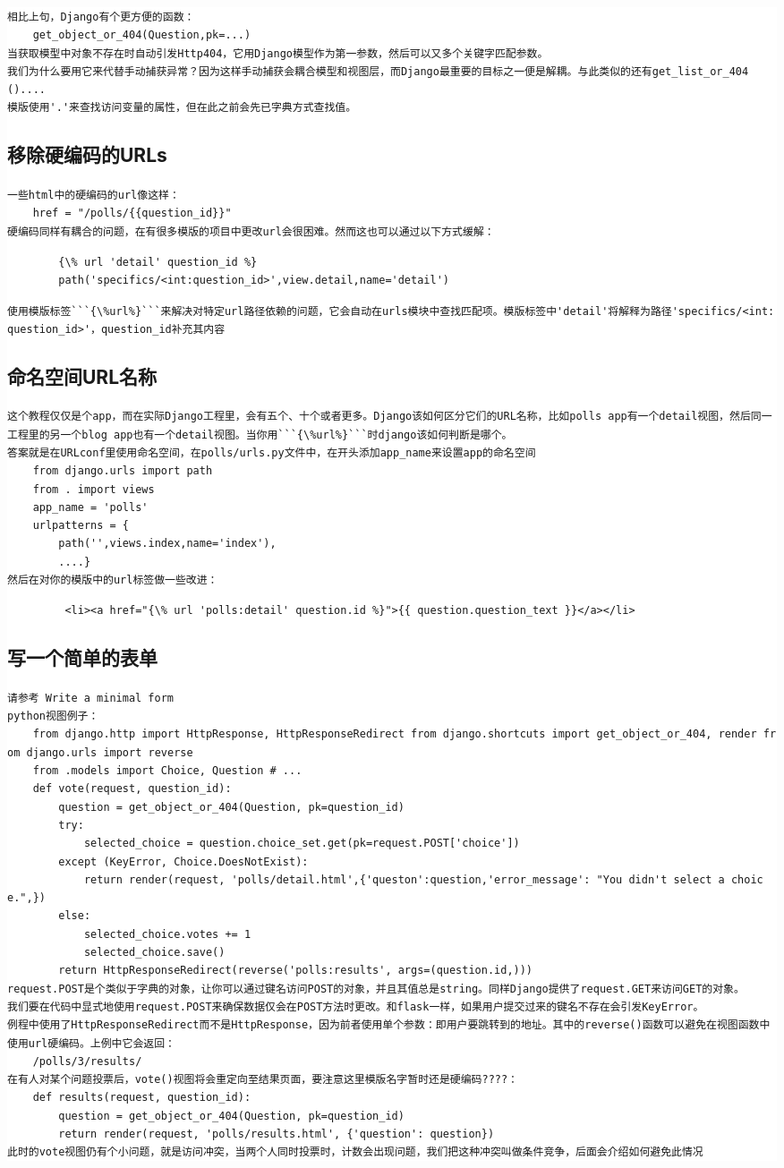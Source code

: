     相比上句，Django有个更方便的函数：
        get_object_or_404(Question,pk=...)
    当获取模型中对象不存在时自动引发Http404，它用Django模型作为第一参数，然后可以又多个关键字匹配参数。
    我们为什么要用它来代替手动捕获异常？因为这样手动捕获会耦合模型和视图层，而Django最重要的目标之一便是解耦。与此类似的还有get_list_or_404()....
    模版使用'.'来查找访问变量的属性，但在此之前会先已字典方式查找值。
## 移除硬编码的URLs
    一些html中的硬编码的url像这样：
        href = "/polls/{{question_id}}"
    硬编码同样有耦合的问题，在有很多模版的项目中更改url会很困难。然而这也可以通过以下方式缓解：
```
        {\% url 'detail' question_id %}
        path('specifics/<int:question_id>',view.detail,name='detail')
```
    使用模版标签```{\%url%}```来解决对特定url路径依赖的问题，它会自动在urls模块中查找匹配项。模版标签中'detail'将解释为路径'specifics/<int:question_id>'，question_id补充其内容
## 命名空间URL名称
    这个教程仅仅是个app，而在实际Django工程里，会有五个、十个或者更多。Django该如何区分它们的URL名称，比如polls app有一个detail视图，然后同一工程里的另一个blog app也有一个detail视图。当你用```{\%url%}```时django该如何判断是哪个。
    答案就是在URLconf里使用命名空间，在polls/urls.py文件中，在开头添加app_name来设置app的命名空间
        from django.urls import path
        from . import views
        app_name = 'polls'
        urlpatterns = {
            path('',views.index,name='index'),
            ....}
    然后在对你的模版中的url标签做一些改进：
```
         <li><a href="{\% url 'polls:detail' question.id %}">{{ question.question_text }}</a></li>
```

## 写一个简单的表单
    请参考 Write a minimal form
    python视图例子：
        from django.http import HttpResponse, HttpResponseRedirect from django.shortcuts import get_object_or_404, render from django.urls import reverse
        from .models import Choice, Question # ...
        def vote(request, question_id):
            question = get_object_or_404(Question, pk=question_id)
            try:
                selected_choice = question.choice_set.get(pk=request.POST['choice']) 
            except (KeyError, Choice.DoesNotExist):
                return render(request, 'polls/detail.html',{'queston':question,'error_message': "You didn't select a choice.",}) 
            else:
                selected_choice.votes += 1
                selected_choice.save()
            return HttpResponseRedirect(reverse('polls:results', args=(question.id,)))     
    request.POST是个类似于字典的对象，让你可以通过键名访问POST的对象，并且其值总是string。同样Django提供了request.GET来访问GET的对象。
    我们要在代码中显式地使用request.POST来确保数据仅会在POST方法时更改。和flask一样，如果用户提交过来的键名不存在会引发KeyError。
    例程中使用了HttpResponseRedirect而不是HttpResponse，因为前者使用单个参数：即用户要跳转到的地址。其中的reverse()函数可以避免在视图函数中使用url硬编码。上例中它会返回：
        /polls/3/results/
    在有人对某个问题投票后，vote()视图将会重定向至结果页面，要注意这里模版名字暂时还是硬编码????：
        def results(request, question_id):
            question = get_object_or_404(Question, pk=question_id)
            return render(request, 'polls/results.html', {'question': question})
    此时的vote视图仍有个小问题，就是访问冲突，当两个人同时投票时，计数会出现问题，我们把这种冲突叫做条件竞争，后面会介绍如何避免此情况
